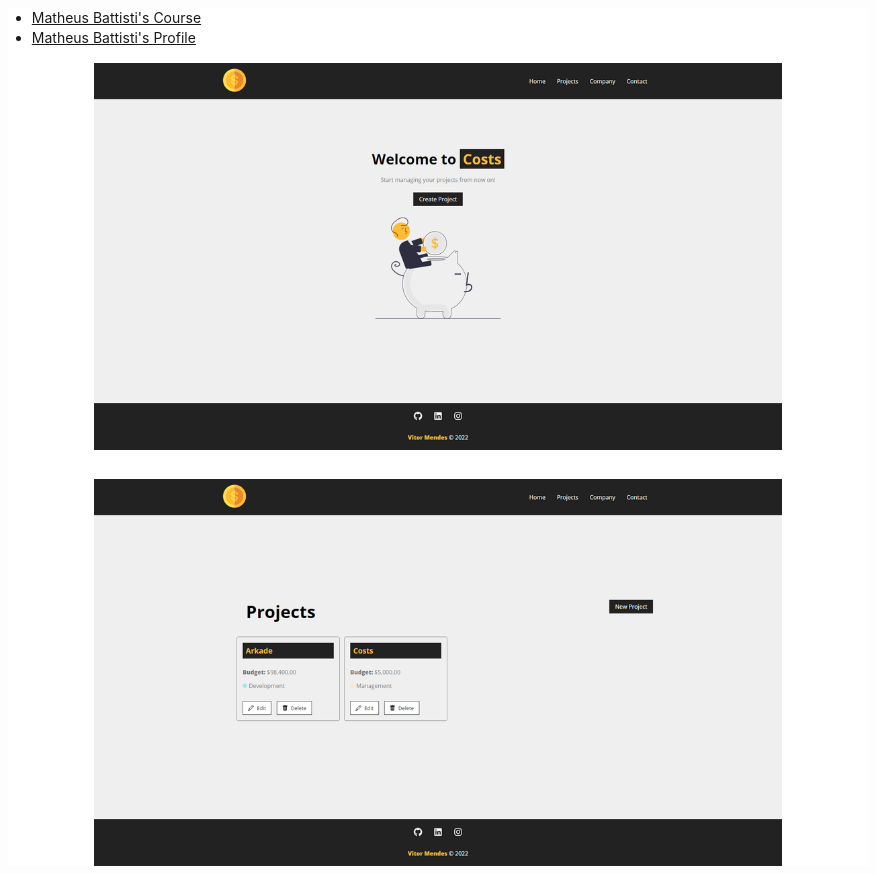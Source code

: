 - [Matheus Battisti's Course](https://www.youtube.com/watch?v=FXqX7oof0I4&ab_channel=MatheusBattisti-HoradeCodar)
- [Matheus Battisti's Profile](https://github.com/matheusbattisti)

<div align="center" style="display: inline_block;">
  <img align="center" alt="print1" width="80%" src="public/readme/print1.png">

##

  <img align="center" alt="print2" width="80%" src="public/readme/print2.png">
